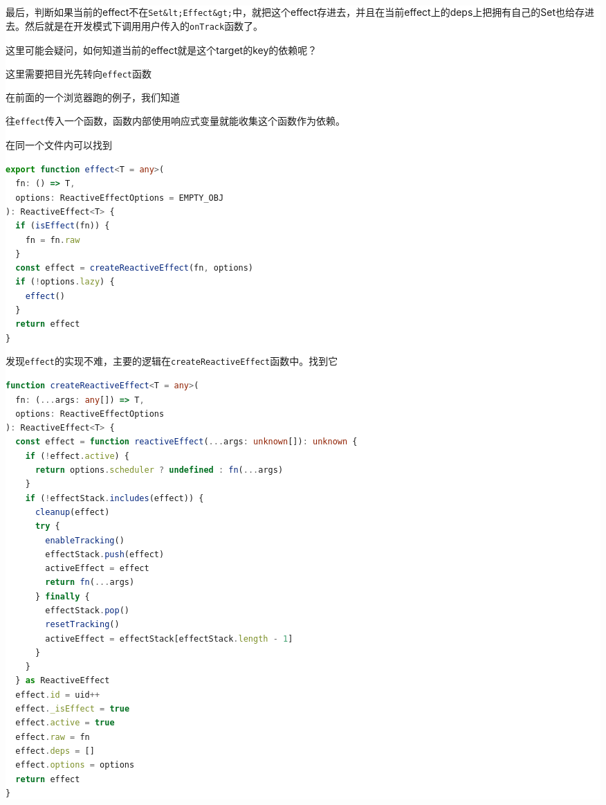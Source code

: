 最后，判断如果当前的effect不在`Set&lt;Effect&gt;`中，就把这个effect存进去，并且在当前effect上的deps上把拥有自己的Set也给存进去。然后就是在开发模式下调用用户传入的`onTrack`函数了。

这里可能会疑问，如何知道当前的effect就是这个target的key的依赖呢？

这里需要把目光先转向`effect`函数

在前面的一个浏览器跑的例子，我们知道

往`effect`传入一个函数，函数内部使用响应式变量就能收集这个函数作为依赖。

在同一个文件内可以找到

```typescript
export function effect<T = any>(
  fn: () => T,
  options: ReactiveEffectOptions = EMPTY_OBJ
): ReactiveEffect<T> {
  if (isEffect(fn)) {
    fn = fn.raw
  }
  const effect = createReactiveEffect(fn, options)
  if (!options.lazy) {
    effect()
  }
  return effect
}
```

发现`effect`的实现不难，主要的逻辑在`createReactiveEffect`函数中。找到它

```typescript
function createReactiveEffect<T = any>(
  fn: (...args: any[]) => T,
  options: ReactiveEffectOptions
): ReactiveEffect<T> {
  const effect = function reactiveEffect(...args: unknown[]): unknown {
    if (!effect.active) {
      return options.scheduler ? undefined : fn(...args)
    }
    if (!effectStack.includes(effect)) {
      cleanup(effect)
      try {
        enableTracking()
        effectStack.push(effect)
        activeEffect = effect
        return fn(...args)
      } finally {
        effectStack.pop()
        resetTracking()
        activeEffect = effectStack[effectStack.length - 1]
      }
    }
  } as ReactiveEffect
  effect.id = uid++
  effect._isEffect = true
  effect.active = true
  effect.raw = fn
  effect.deps = []
  effect.options = options
  return effect
}
```
